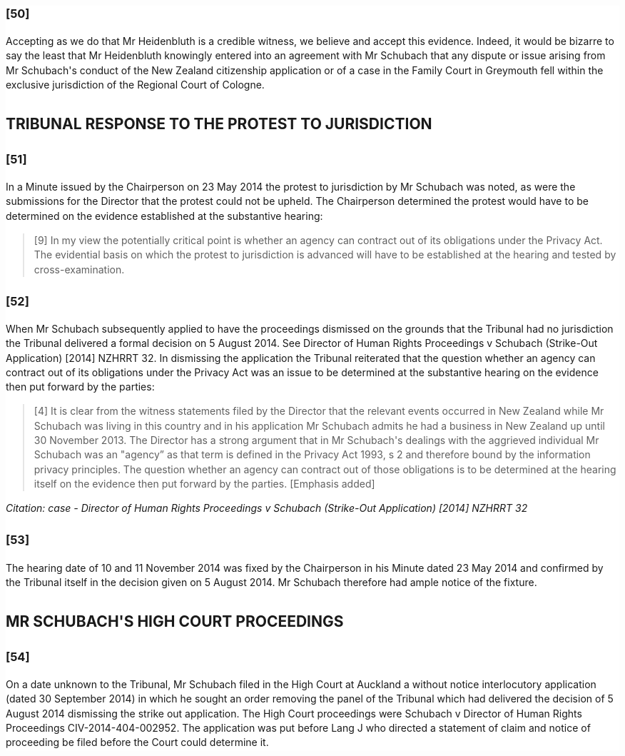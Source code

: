 ### [50]
Accepting as we do that Mr Heidenbluth is a credible witness, we believe and accept this evidence. Indeed, it would be bizarre to say the least that Mr Heidenbluth knowingly entered into an agreement with Mr Schubach that any dispute or issue arising from Mr Schubach's conduct of the New Zealand citizenship application or of a case in the Family Court in Greymouth fell within the exclusive jurisdiction of the Regional Court of Cologne.

## TRIBUNAL RESPONSE TO THE PROTEST TO JURISDICTION

### [51]
In a Minute issued by the Chairperson on 23 May 2014 the protest to jurisdiction by Mr Schubach was noted, as were the submissions for the Director that the protest could not be upheld. The Chairperson determined the protest would have to be determined on the evidence established at the substantive hearing:

> [9] In my view the potentially critical point is whether an agency can contract out of its obligations under the Privacy Act. The evidential basis on which the protest to jurisdiction is advanced will have to be established at the hearing and tested by cross-examination.

### [52]
When Mr Schubach subsequently applied to have the proceedings dismissed on the grounds that the Tribunal had no jurisdiction the Tribunal delivered a formal decision on 5 August 2014. See Director of Human Rights Proceedings v Schubach (Strike-Out Application) [2014] NZHRRT 32. In dismissing the application the Tribunal reiterated that the question whether an agency can contract out of its obligations under the Privacy Act was an issue to be determined at the substantive hearing on the evidence then put forward by the parties:

> [4] It is clear from the witness statements filed by the Director that the relevant events occurred in New Zealand while Mr Schubach was living in this country and in his application Mr Schubach admits he had a business in New Zealand up until 30 November 2013. The Director has a strong argument that in Mr Schubach's dealings with the aggrieved individual Mr Schubach was an "agency” as that term is defined in the Privacy Act 1993, s 2 and therefore bound by the information privacy principles. The question whether an agency can contract out of those obligations is to be determined at the hearing itself on the evidence then put forward by the parties. [Emphasis added]

*Citation: case - Director of Human Rights Proceedings v Schubach (Strike-Out Application) [2014] NZHRRT 32*

### [53]
The hearing date of 10 and 11 November 2014 was fixed by the Chairperson in his Minute dated 23 May 2014 and confirmed by the Tribunal itself in the decision given on 5 August 2014. Mr Schubach therefore had ample notice of the fixture.

## MR SCHUBACH'S HIGH COURT PROCEEDINGS

### [54]
On a date unknown to the Tribunal, Mr Schubach filed in the High Court at Auckland a without notice interlocutory application (dated 30 September 2014) in which he sought an order removing the panel of the Tribunal which had delivered the decision of 5 August 2014 dismissing the strike out application. The High Court proceedings were Schubach v Director of Human Rights Proceedings CIV-2014-404-002952. The application was put before Lang J who directed a statement of claim and notice of proceeding be filed before the Court could determine it.
